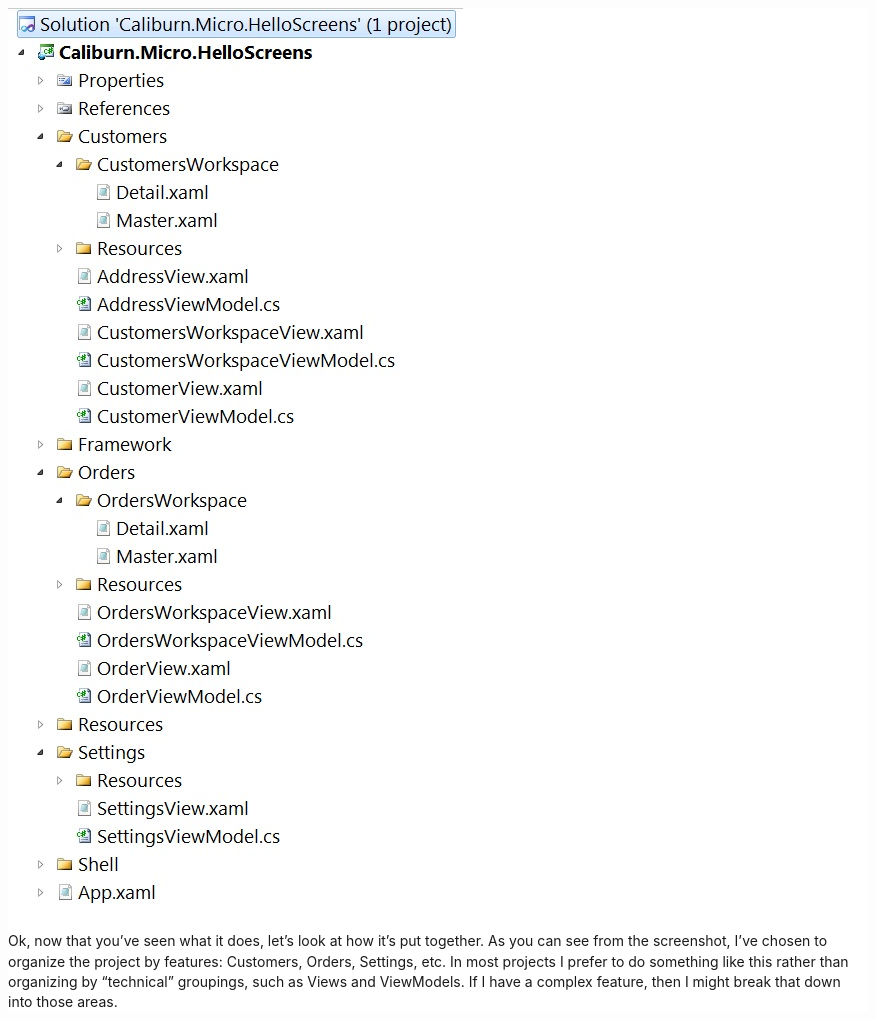 ![Hybrid](/public/images/documentation/hybrid.jpg)

Ok, now that you’ve seen what it does, let’s look at how it’s put together. As you can see from the screenshot, I’ve chosen to organize the project by features: Customers, Orders, Settings, etc. In most projects I prefer to do something like this rather than organizing by “technical” groupings, such as Views and ViewModels. If I have a complex feature, then I might break that down into those areas.
